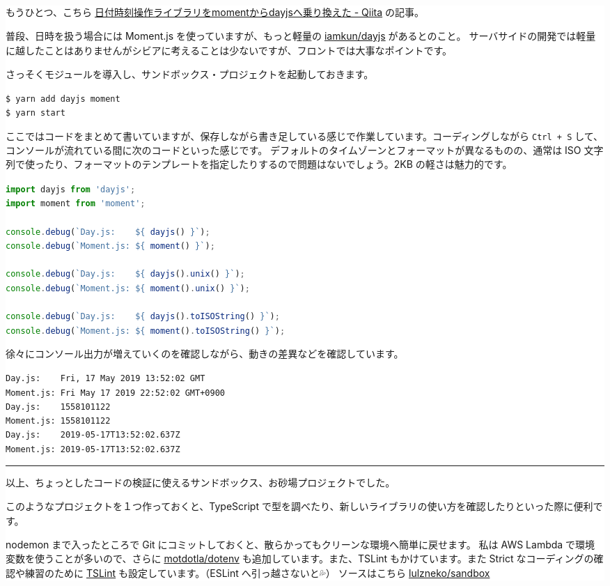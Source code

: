 
もうひとつ、こちら [日付時刻操作ライブラリをmomentからdayjsへ乗り換えた - Qiita](https://qiita.com/yagi_suke/items/2848c8981ea6d9f26587) の記事。

普段、日時を扱う場合には Moment.js を使っていますが、もっと軽量の [iamkun/dayjs](https://github.com/iamkun/dayjs) があるとのこと。
サーバサイドの開発では軽量に越したことはありませんがシビアに考えることは少ないですが、フロントでは大事なポイントです。

さっそくモジュールを導入し、サンドボックス・プロジェクトを起動しておきます。
```console
$ yarn add dayjs moment
$ yarn start
```

ここではコードをまとめて書いていますが、保存しながら書き足している感じで作業しています。コーディングしながら `Ctrl + S` して、コンソールが流れている間に次のコードといった感じです。
デフォルトのタイムゾーンとフォーマットが異なるものの、通常は ISO 文字列で使ったり、フォーマットのテンプレートを指定したりするので問題はないでしょう。2KB の軽さは魅力的です。
```typescript
import dayjs from 'dayjs';
import moment from 'moment';

console.debug(`Day.js:    ${ dayjs() }`);
console.debug(`Moment.js: ${ moment() }`);

console.debug(`Day.js:    ${ dayjs().unix() }`);
console.debug(`Moment.js: ${ moment().unix() }`);

console.debug(`Day.js:    ${ dayjs().toISOString() }`);
console.debug(`Moment.js: ${ moment().toISOString() }`);
```

徐々にコンソール出力が増えていくのを確認しながら、動きの差異などを確認しています。
```console
Day.js:    Fri, 17 May 2019 13:52:02 GMT
Moment.js: Fri May 17 2019 22:52:02 GMT+0900
Day.js:    1558101122
Moment.js: 1558101122
Day.js:    2019-05-17T13:52:02.637Z
Moment.js: 2019-05-17T13:52:02.637Z
```



----

以上、ちょっとしたコードの検証に使えるサンドボックス、お砂場プロジェクトでした。

このようなプロジェクトを１つ作っておくと、TypeScript で型を調べたり、新しいライブラリの使い方を確認したりといった際に便利です。

nodemon まで入ったところで Git にコミットしておくと、散らかってもクリーンな環境へ簡単に戻せます。
私は AWS Lambda で環境変数を使うことが多いので、さらに [motdotla/dotenv](https://github.com/motdotla/dotenv) も追加しています。また、TSLint もかけています。また Strict なコーディングの確認や練習のために [TSLint](https://palantir.github.io/tslint/) も設定しています。（ESLint へ引っ越さないと💦）
ソースはこちら [lulzneko/sandbox](https://github.com/lulzneko/sandbox)
